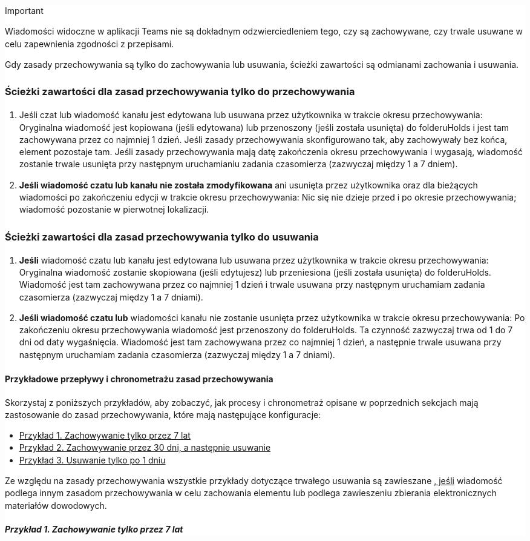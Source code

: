 > [!IMPORTANT]
> Wiadomości widoczne w aplikacji Teams nie są dokładnym odzwierciedleniem tego, czy są zachowywane, czy trwale usuwane w celu zapewnienia zgodności z przepisami.

Gdy zasady przechowywania są tylko do zachowywania lub usuwania, ścieżki zawartości są odmianami zachowania i usuwania.

### <a name="content-paths-for-retain-only-retention-policy"></a>Ścieżki zawartości dla zasad przechowywania tylko do przechowywania

1.  Jeśli czat lub wiadomość kanału jest edytowana lub usuwana przez użytkownika w trakcie okresu przechowywania: Oryginalna wiadomość jest kopiowana (jeśli edytowana) lub przenoszony (jeśli została usunięta) do folderuHolds i jest tam zachowywana przez co najmniej 1 dzień. Jeśli zasady przechowywania skonfigurowano tak, aby zachowywały bez końca, element pozostaje tam. Jeśli zasady przechowywania mają datę zakończenia okresu przechowywania i wygasają, wiadomość zostanie trwale usunięta przy następnym uruchamianiu zadania czasomierza (zazwyczaj między 1 a 7 dniem).

2. **Jeśli wiadomość czatu lub kanału nie została zmodyfikowana** ani usunięta przez użytkownika oraz dla bieżących wiadomości po zakończeniu edycji w trakcie okresu przechowywania: Nic się nie dzieje przed i po okresie przechowywania; wiadomość pozostanie w pierwotnej lokalizacji.

### <a name="content-paths-for-delete-only-retention-policy"></a>Ścieżki zawartości dla zasad przechowywania tylko do usuwania

1. **Jeśli** wiadomość czatu lub kanału jest edytowana lub usuwana przez użytkownika w trakcie okresu przechowywania: Oryginalna wiadomość zostanie skopiowana (jeśli edytujesz) lub przeniesiona (jeśli została usunięta) do folderuHolds. Wiadomość jest tam zachowywana przez co najmniej 1 dzień i trwale usuwana przy następnym uruchamiam zadania czasomierza (zazwyczaj między 1 a 7 dniami).

2. **Jeśli wiadomość czatu lub** wiadomości kanału nie zostanie usunięta przez użytkownika w trakcie okresu przechowywania: Po zakończeniu okresu przechowywania wiadomość jest przenoszony do folderuHolds. Ta czynność zazwyczaj trwa od 1 do 7 dni od daty wygaśnięcia. Wiadomość jest tam zachowywana przez co najmniej 1 dzień, a następnie trwale usuwana przy następnym uruchamiam zadania czasomierza (zazwyczaj między 1 a 7 dniami).

#### <a name="example-flows-and-timings-for-retention-policies"></a>Przykładowe przepływy i chronometrażu zasad przechowywania

Skorzystaj z poniższych przykładów, aby zobaczyć, jak procesy i chronometraż opisane w poprzednich sekcjach mają zastosowanie do zasad przechowywania, które mają następujące konfiguracje:

- [Przykład 1. Zachowywanie tylko przez 7 lat](#example-1-retain-only-for-7-years)
- [Przykład 2. Zachowywanie przez 30 dni, a następnie usuwanie](#example-2-retain-for-30-days-and-then-delete)
- [Przykład 3. Usuwanie tylko po 1 dniu](#example-3-delete-only-after-1-day)

Ze względu na zasady przechowywania wszystkie przykłady dotyczące trwałego usuwania są zawieszane [, jeśli](retention.md#the-principles-of-retention-or-what-takes-precedence) wiadomość podlega innym zasadom przechowywania w celu zachowania elementu lub podlega zawieszeniu zbierania elektronicznych materiałów dowodowych.

##### <a name="example-1-retain-only-for-7-years"></a>Przykład 1. Zachowywanie tylko przez 7 lat
